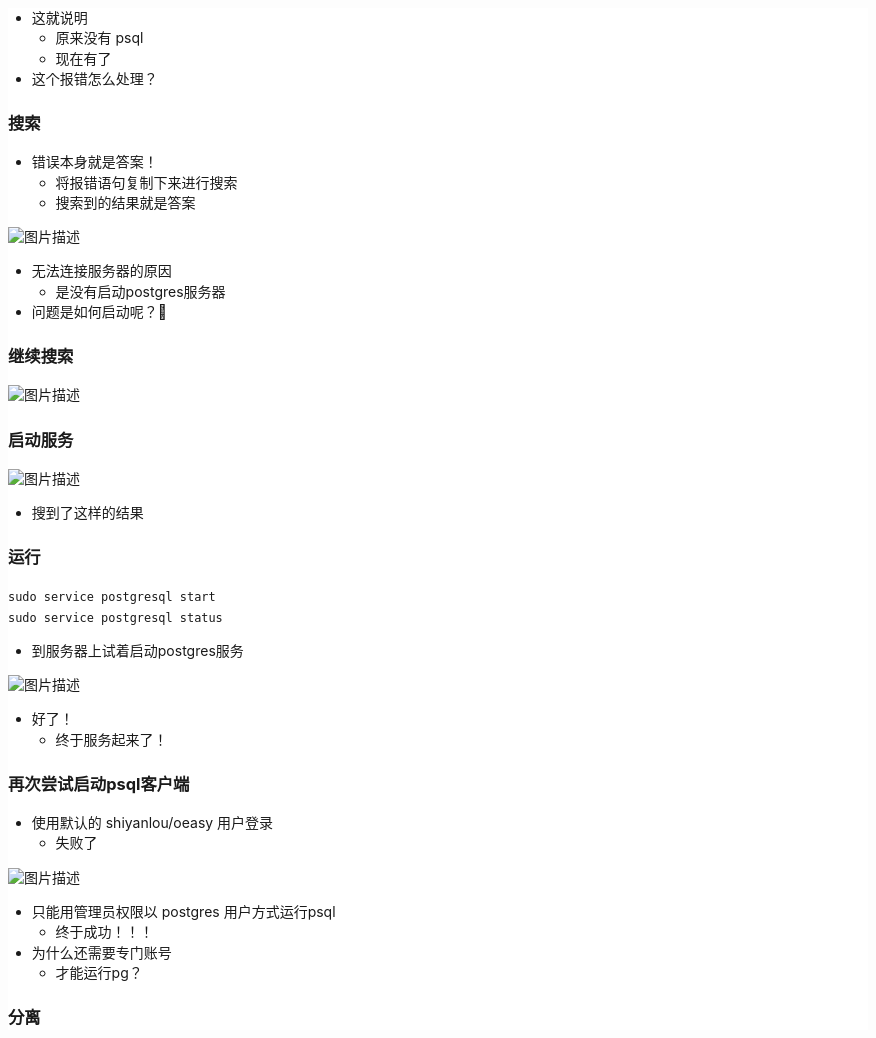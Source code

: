 - 这就说明
	- 原来没有 psql
    - 现在有了
- 这个报错怎么处理？

### 搜索

- 错误本身就是答案！
	- 将报错语句复制下来进行搜索
	- 搜索到的结果就是答案

![图片描述](https://doc.shiyanlou.com/courses/uid1190679-20220415-1649982514055)

- 无法连接服务器的原因
  - 是没有启动postgres服务器
- 问题是如何启动呢？🤔

### 继续搜索

![图片描述](https://doc.shiyanlou.com/courses/uid1190679-20220415-1649983590194)

### 启动服务

![图片描述](https://doc.shiyanlou.com/courses/uid1190679-20220419-1650373260592)

- 搜到了这样的结果

### 运行

```
sudo service postgresql start
sudo service postgresql status
```

- 到服务器上试着启动postgres服务

![图片描述](https://doc.shiyanlou.com/courses/uid1190679-20240510-1715331286686)

- 好了！
	- 终于服务起来了！

### 再次尝试启动psql客户端

- 使用默认的 shiyanlou/oeasy  用户登录
  - 失败了

![图片描述](https://doc.shiyanlou.com/courses/uid1190679-20220419-1650373905323)

- 只能用管理员权限以 postgres 用户方式运行psql
  - 终于成功！！！
- 为什么还需要专门账号
	- 才能运行pg？

### 分离

